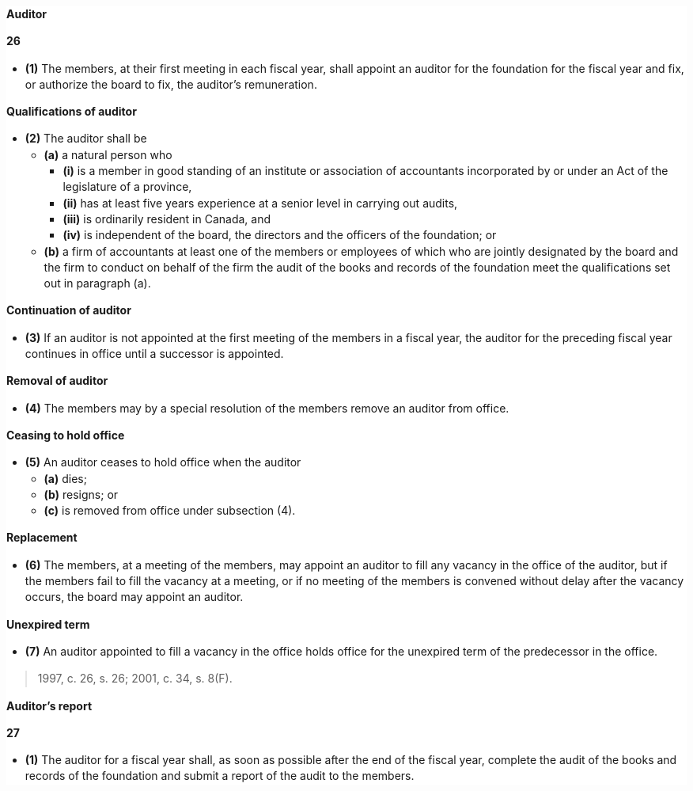 


**Auditor**

**26** 

- **(1)** The members, at their first meeting in each fiscal year, shall appoint an auditor for the foundation for the fiscal year and fix, or authorize the board to fix, the auditor’s remuneration.

**Qualifications of auditor**

- **(2)** The auditor shall be
	- **(a)** a natural person who
		- **(i)** is a member in good standing of an institute or association of accountants incorporated by or under an Act of the legislature of a province,
		- **(ii)** has at least five years experience at a senior level in carrying out audits,
		- **(iii)** is ordinarily resident in Canada, and
		- **(iv)** is independent of the board, the directors and the officers of the foundation; or
	- **(b)** a firm of accountants at least one of the members or employees of which who are jointly designated by the board and the firm to conduct on behalf of the firm the audit of the books and records of the foundation meet the qualifications set out in paragraph (a).

**Continuation of auditor**

- **(3)** If an auditor is not appointed at the first meeting of the members in a fiscal year, the auditor for the preceding fiscal year continues in office until a successor is appointed.

**Removal of auditor**

- **(4)** The members may by a special resolution of the members remove an auditor from office.

**Ceasing to hold office**

- **(5)** An auditor ceases to hold office when the auditor
	- **(a)** dies;
	- **(b)** resigns; or
	- **(c)** is removed from office under subsection (4).

**Replacement**

- **(6)** The members, at a meeting of the members, may appoint an auditor to fill any vacancy in the office of the auditor, but if the members fail to fill the vacancy at a meeting, or if no meeting of the members is convened without delay after the vacancy occurs, the board may appoint an auditor.

**Unexpired term**

- **(7)** An auditor appointed to fill a vacancy in the office holds office for the unexpired term of the predecessor in the office.
> 1997, c. 26, s. 26; 2001, c. 34, s. 8(F).





**Auditor’s report**

**27** 

- **(1)** The auditor for a fiscal year shall, as soon as possible after the end of the fiscal year, complete the audit of the books and records of the foundation and submit a report of the audit to the members.
